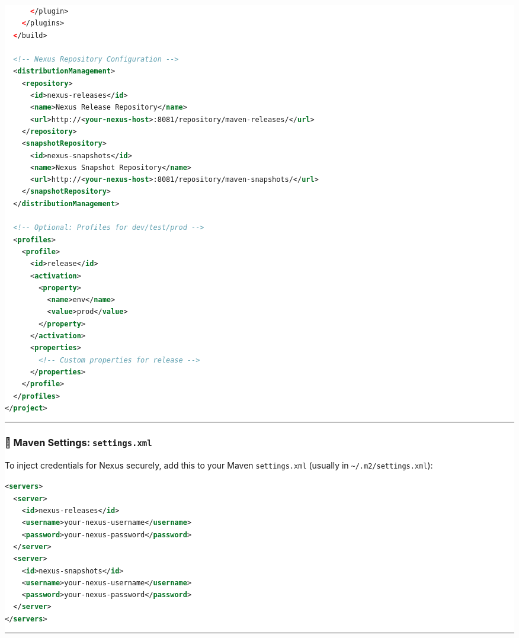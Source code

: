 ```xml
      </plugin>
    </plugins>
  </build>

  <!-- Nexus Repository Configuration -->
  <distributionManagement>
    <repository>
      <id>nexus-releases</id>
      <name>Nexus Release Repository</name>
      <url>http://<your-nexus-host>:8081/repository/maven-releases/</url>
    </repository>
    <snapshotRepository>
      <id>nexus-snapshots</id>
      <name>Nexus Snapshot Repository</name>
      <url>http://<your-nexus-host>:8081/repository/maven-snapshots/</url>
    </snapshotRepository>
  </distributionManagement>

  <!-- Optional: Profiles for dev/test/prod -->
  <profiles>
    <profile>
      <id>release</id>
      <activation>
        <property>
          <name>env</name>
          <value>prod</value>
        </property>
      </activation>
      <properties>
        <!-- Custom properties for release -->
      </properties>
    </profile>
  </profiles>
</project>
```

---

### 🔐 Maven Settings: `settings.xml`

To inject credentials for Nexus securely, add this to your Maven `settings.xml` (usually in `~/.m2/settings.xml`):

```xml
<servers>
  <server>
    <id>nexus-releases</id>
    <username>your-nexus-username</username>
    <password>your-nexus-password</password>
  </server>
  <server>
    <id>nexus-snapshots</id>
    <username>your-nexus-username</username>
    <password>your-nexus-password</password>
  </server>
</servers>
```

---

